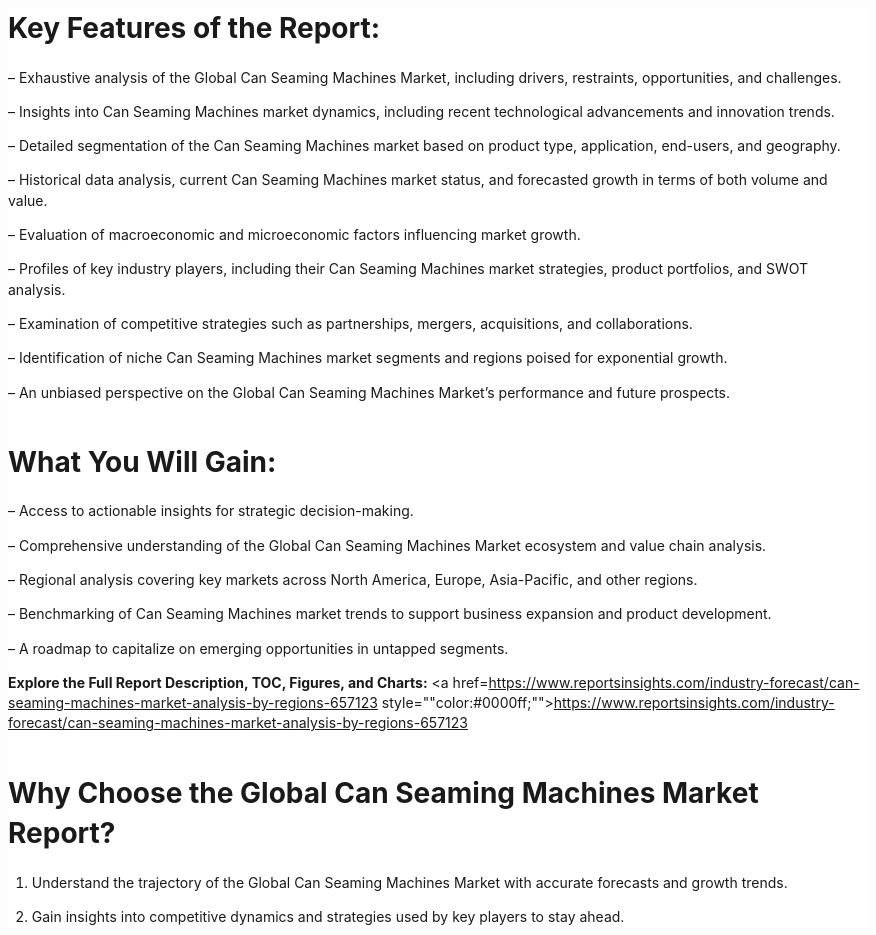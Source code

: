 # <strong>Key Features of the Report:</strong>

– Exhaustive analysis of the Global Can Seaming Machines Market, including drivers, restraints, opportunities, and challenges.

– Insights into Can Seaming Machines market dynamics, including recent technological advancements and innovation trends.

– Detailed segmentation of the Can Seaming Machines market based on product type, application, end-users, and geography.

– Historical data analysis, current Can Seaming Machines market status, and forecasted growth in terms of both volume and value.

– Evaluation of macroeconomic and microeconomic factors influencing market growth.

– Profiles of key industry players, including their Can Seaming Machines market strategies, product portfolios, and SWOT analysis.

– Examination of competitive strategies such as partnerships, mergers, acquisitions, and collaborations.

– Identification of niche Can Seaming Machines market segments and regions poised for exponential growth.

– An unbiased perspective on the Global Can Seaming Machines Market’s performance and future prospects.

# <strong>What You Will Gain:</strong>

– Access to actionable insights for strategic decision-making.

– Comprehensive understanding of the Global Can Seaming Machines Market ecosystem and value chain analysis.

– Regional analysis covering key markets across North America, Europe, Asia-Pacific, and other regions.

– Benchmarking of Can Seaming Machines market trends to support business expansion and product development.

– A roadmap to capitalize on emerging opportunities in untapped segments.

<strong>Explore the Full Report Description, TOC, Figures, and Charts:</strong>
<a href=https://www.reportsinsights.com/industry-forecast/can-seaming-machines-market-analysis-by-regions-657123 style=""color:#0000ff;"">https://www.reportsinsights.com/industry-forecast/can-seaming-machines-market-analysis-by-regions-657123</a>

# <strong>Why Choose the Global Can Seaming Machines Market Report?</strong>

1. Understand the trajectory of the Global Can Seaming Machines Market with accurate forecasts and growth trends.

2. Gain insights into competitive dynamics and strategies used by key players to stay ahead.
